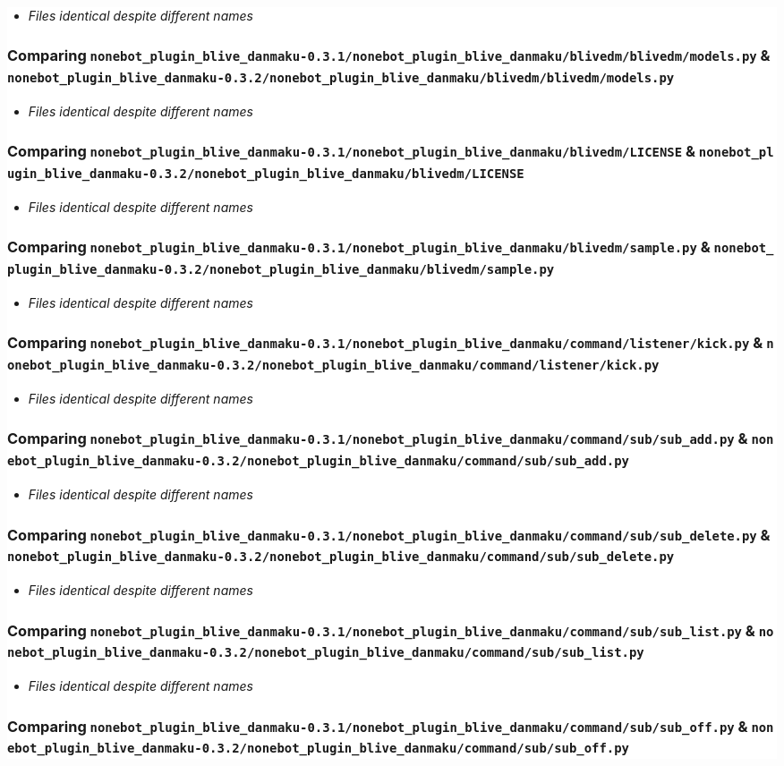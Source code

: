  * *Files identical despite different names*

### Comparing `nonebot_plugin_blive_danmaku-0.3.1/nonebot_plugin_blive_danmaku/blivedm/blivedm/models.py` & `nonebot_plugin_blive_danmaku-0.3.2/nonebot_plugin_blive_danmaku/blivedm/blivedm/models.py`

 * *Files identical despite different names*

### Comparing `nonebot_plugin_blive_danmaku-0.3.1/nonebot_plugin_blive_danmaku/blivedm/LICENSE` & `nonebot_plugin_blive_danmaku-0.3.2/nonebot_plugin_blive_danmaku/blivedm/LICENSE`

 * *Files identical despite different names*

### Comparing `nonebot_plugin_blive_danmaku-0.3.1/nonebot_plugin_blive_danmaku/blivedm/sample.py` & `nonebot_plugin_blive_danmaku-0.3.2/nonebot_plugin_blive_danmaku/blivedm/sample.py`

 * *Files identical despite different names*

### Comparing `nonebot_plugin_blive_danmaku-0.3.1/nonebot_plugin_blive_danmaku/command/listener/kick.py` & `nonebot_plugin_blive_danmaku-0.3.2/nonebot_plugin_blive_danmaku/command/listener/kick.py`

 * *Files identical despite different names*

### Comparing `nonebot_plugin_blive_danmaku-0.3.1/nonebot_plugin_blive_danmaku/command/sub/sub_add.py` & `nonebot_plugin_blive_danmaku-0.3.2/nonebot_plugin_blive_danmaku/command/sub/sub_add.py`

 * *Files identical despite different names*

### Comparing `nonebot_plugin_blive_danmaku-0.3.1/nonebot_plugin_blive_danmaku/command/sub/sub_delete.py` & `nonebot_plugin_blive_danmaku-0.3.2/nonebot_plugin_blive_danmaku/command/sub/sub_delete.py`

 * *Files identical despite different names*

### Comparing `nonebot_plugin_blive_danmaku-0.3.1/nonebot_plugin_blive_danmaku/command/sub/sub_list.py` & `nonebot_plugin_blive_danmaku-0.3.2/nonebot_plugin_blive_danmaku/command/sub/sub_list.py`

 * *Files identical despite different names*

### Comparing `nonebot_plugin_blive_danmaku-0.3.1/nonebot_plugin_blive_danmaku/command/sub/sub_off.py` & `nonebot_plugin_blive_danmaku-0.3.2/nonebot_plugin_blive_danmaku/command/sub/sub_off.py`
